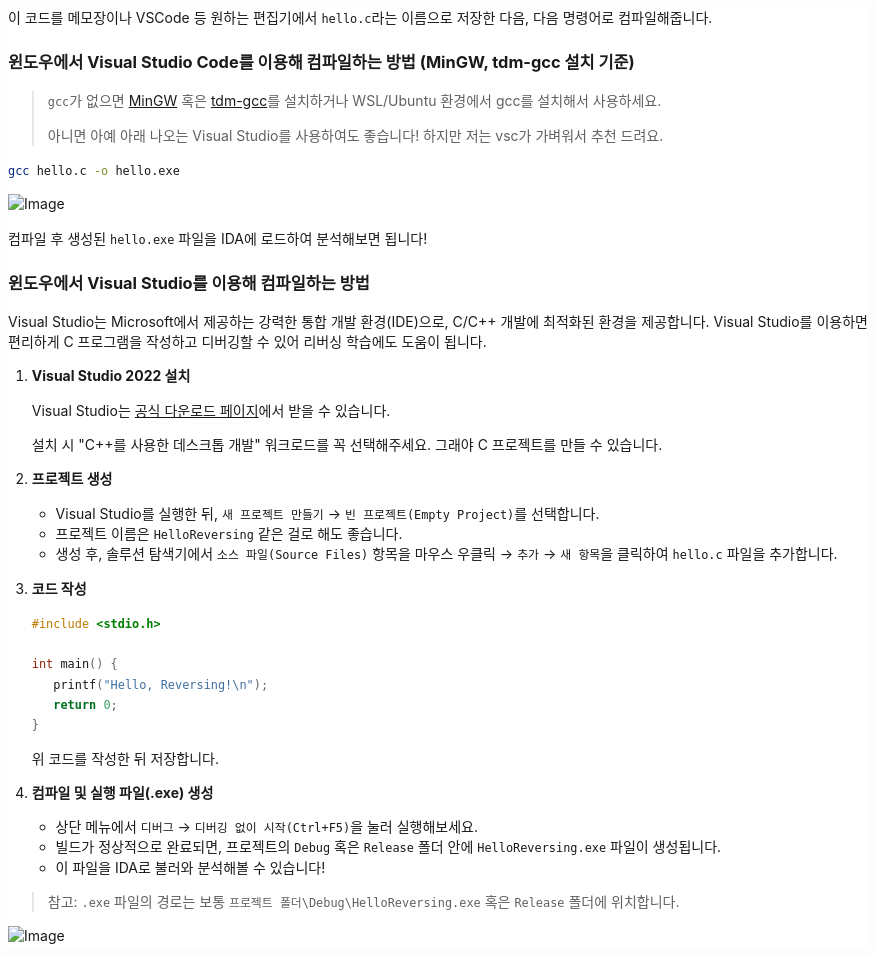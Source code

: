 이 코드를 메모장이나 VSCode 등 원하는 편집기에서 `hello.c`라는 이름으로 저장한 다음, 다음 명령어로 컴파일해줍니다.

### 윈도우에서 Visual Studio Code를 이용해 컴파일하는 방법 (MinGW, tdm-gcc 설치 기준)

> `gcc`가 없으면 [MinGW](https://sourceforge.net/projects/mingw/) 혹은 [tdm-gcc](https://jmeubank.github.io/tdm-gcc/)를 설치하거나 WSL/Ubuntu 환경에서 gcc를 설치해서 사용하세요.
>
> 아니면 아예 아래 나오는 Visual Studio를 사용하여도 좋습니다! 하지만 저는 vsc가 가벼워서 추천 드려요.

```bash
gcc hello.c -o hello.exe
```

![Image](https://github.com/user-attachments/assets/7384151a-3be0-449a-b1db-16832da2ffba)

컴파일 후 생성된 `hello.exe` 파일을 IDA에 로드하여 분석해보면 됩니다!

### 윈도우에서 Visual Studio를 이용해 컴파일하는 방법

Visual Studio는 Microsoft에서 제공하는 강력한 통합 개발 환경(IDE)으로, C/C++ 개발에 최적화된 환경을 제공합니다. Visual Studio를 이용하면 편리하게 C 프로그램을 작성하고 디버깅할 수 있어 리버싱 학습에도 도움이 됩니다.

1. **Visual Studio 2022 설치**

   Visual Studio는 [공식 다운로드 페이지](https://visualstudio.microsoft.com/ko/downloads/)에서 받을 수 있습니다.

   설치 시 "C++를 사용한 데스크톱 개발" 워크로드를 꼭 선택해주세요. 그래야 C 프로젝트를 만들 수 있습니다.

2. **프로젝트 생성**

   * Visual Studio를 실행한 뒤,
     `새 프로젝트 만들기` → `빈 프로젝트(Empty Project)`를 선택합니다.
   * 프로젝트 이름은 `HelloReversing` 같은 걸로 해도 좋습니다.
   * 생성 후, 솔루션 탐색기에서 `소스 파일(Source Files)` 항목을 마우스 우클릭 → `추가` → `새 항목`을 클릭하여 `hello.c` 파일을 추가합니다.

3. **코드 작성**

   ```c
   #include <stdio.h>

   int main() {
      printf("Hello, Reversing!\n");
      return 0;
   }
   ```

   위 코드를 작성한 뒤 저장합니다.

4. **컴파일 및 실행 파일(.exe) 생성**

   * 상단 메뉴에서 `디버그` → `디버깅 없이 시작(Ctrl+F5)`을 눌러 실행해보세요.
   * 빌드가 정상적으로 완료되면, 프로젝트의 `Debug` 혹은 `Release` 폴더 안에 `HelloReversing.exe` 파일이 생성됩니다.
   * 이 파일을 IDA로 불러와 분석해볼 수 있습니다!

> 참고: `.exe` 파일의 경로는 보통 `프로젝트 폴더\Debug\HelloReversing.exe` 혹은 `Release` 폴더에 위치합니다.

![Image](https://github.com/user-attachments/assets/ad25ab7a-30f3-41ad-b811-77e18e91506a)
